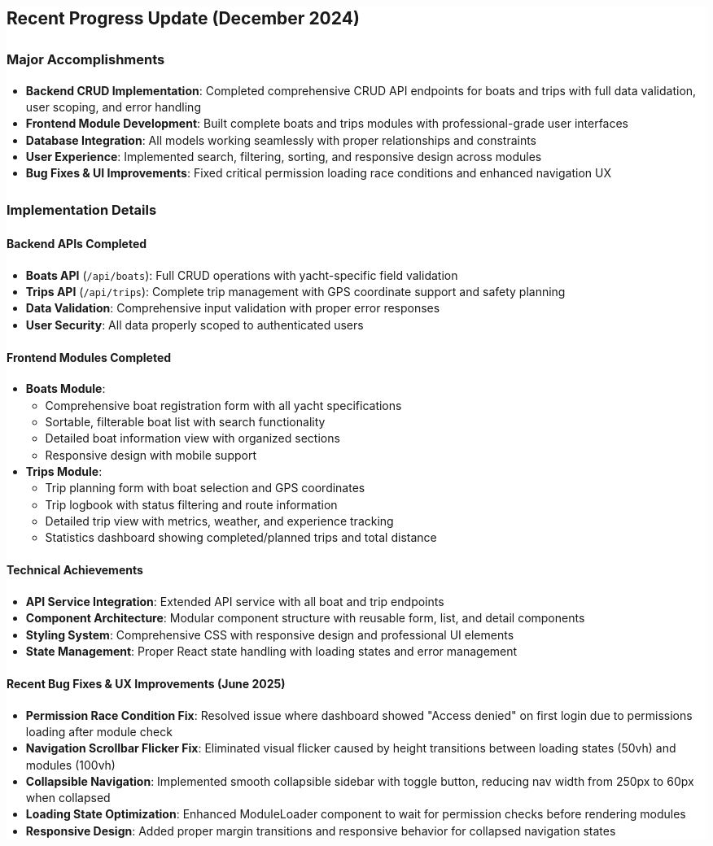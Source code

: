 ## Recent Progress Update (December 2024)

### Major Accomplishments
- **Backend CRUD Implementation**: Completed comprehensive CRUD API endpoints for boats and trips with full data validation, user scoping, and error handling
- **Frontend Module Development**: Built complete boats and trips modules with professional-grade user interfaces
- **Database Integration**: All models working seamlessly with proper relationships and constraints
- **User Experience**: Implemented search, filtering, sorting, and responsive design across modules
- **Bug Fixes & UI Improvements**: Fixed critical permission loading race conditions and enhanced navigation UX

### Implementation Details

#### Backend APIs Completed
- **Boats API** (`/api/boats`): Full CRUD operations with yacht-specific field validation
- **Trips API** (`/api/trips`): Complete trip management with GPS coordinate support and safety planning
- **Data Validation**: Comprehensive input validation with proper error responses
- **User Security**: All data properly scoped to authenticated users

#### Frontend Modules Completed
- **Boats Module**: 
  - Comprehensive boat registration form with all yacht specifications
  - Sortable, filterable boat list with search functionality
  - Detailed boat information view with organized sections
  - Responsive design with mobile support
- **Trips Module**:
  - Trip planning form with boat selection and GPS coordinates
  - Trip logbook with status filtering and route information
  - Detailed trip view with metrics, weather, and experience tracking
  - Statistics dashboard showing completed/planned trips and total distance

#### Technical Achievements
- **API Service Integration**: Extended API service with all boat and trip endpoints
- **Component Architecture**: Modular component structure with reusable form, list, and detail components
- **Styling System**: Comprehensive CSS with responsive design and professional UI elements
- **State Management**: Proper React state handling with loading states and error management

#### Recent Bug Fixes & UX Improvements (June 2025)
- **Permission Race Condition Fix**: Resolved issue where dashboard showed "Access denied" on first login due to permissions loading after module check
- **Navigation Scrollbar Flicker Fix**: Eliminated visual flicker caused by height transitions between loading states (50vh) and modules (100vh)
- **Collapsible Navigation**: Implemented smooth collapsible sidebar with toggle button, reducing nav width from 250px to 60px when collapsed
- **Loading State Optimization**: Enhanced ModuleLoader component to wait for permission checks before rendering modules
- **Responsive Design**: Added proper margin transitions and responsive behavior for collapsed navigation states
